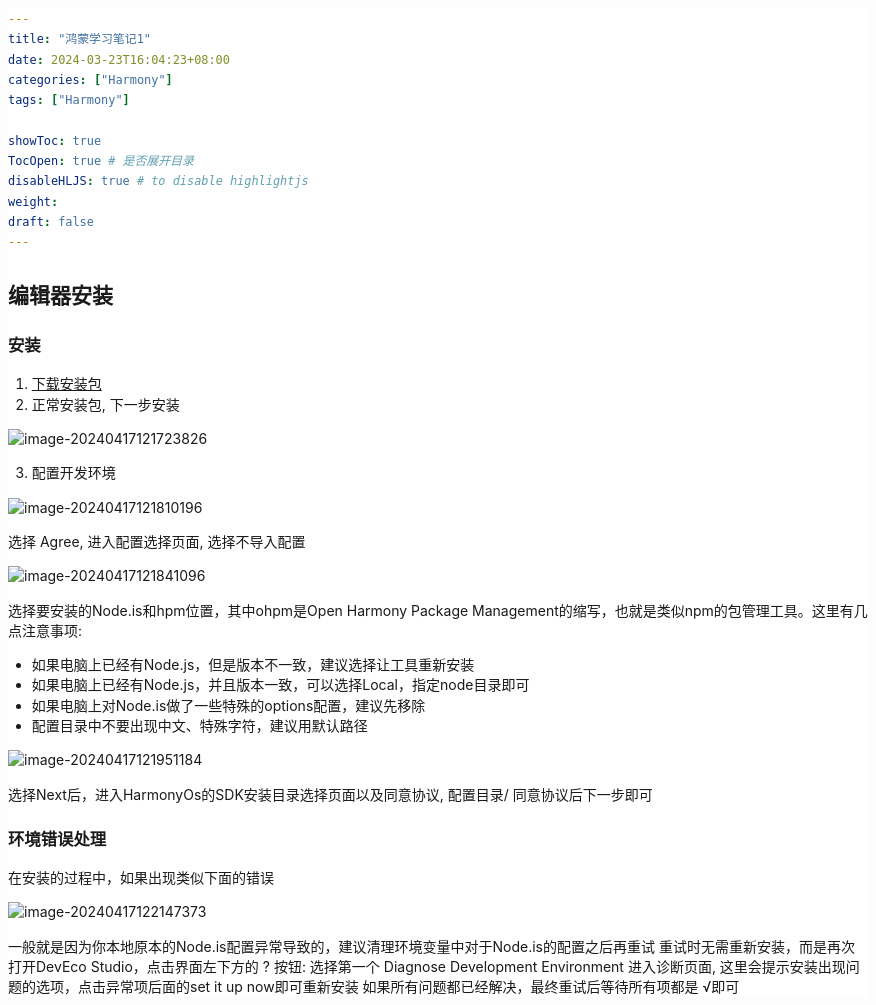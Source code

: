```yaml
---
title: "鸿蒙学习笔记1"
date: 2024-03-23T16:04:23+08:00
categories: ["Harmony"]
tags: ["Harmony"]

showToc: true
TocOpen: true # 是否展开目录
disableHLJS: true # to disable highlightjs
weight:
draft: false
---
```


## 编辑器安装

### 安装

1. [下载安装包](https://developer.huawei.com/consumer/cn/deveco-studio/#download)
2. 正常安装包, 下一步安装

![image-20240417121723826](https://qiniu.waite.wang/202404171217774.png)

3. 配置开发环境

![image-20240417121810196](https://qiniu.waite.wang/202404171218425.png)

选择 Agree, 进入配置选择页面, 选择不导入配置

![image-20240417121841096](https://qiniu.waite.wang/202404171218109.png)

选择要安装的Node.is和hpm位置，其中ohpm是Open Harmony Package Management的缩写，也就是类似npm的包管理工具。这里有几点注意事项:

+ 如果电脑上已经有Node.js，但是版本不一致，建议选择让工具重新安装
+ 如果电脑上已经有Node.js，并且版本一致，可以选择Local，指定node目录即可
+ 如果电脑上对Node.is做了一些特殊的options配置，建议先移除
+ 配置目录中不要出现中文、特殊字符，建议用默认路径

![image-20240417121951184](https://qiniu.waite.wang/202404171219038.png)

选择Next后，进入HarmonyOs的SDK安装目录选择页面以及同意协议, 配置目录/ 同意协议后下一步即可

### 环境错误处理

在安装的过程中，如果出现类似下面的错误

![image-20240417122147373](https://qiniu.waite.wang/202404171221142.png)

一般就是因为你本地原本的Node.is配置异常导致的，建议清理环境变量中对于Node.is的配置之后再重试
重试时无需重新安装，而是再次打开DevEco Studio，点击界面左下方的 ? 按钮: 选择第一个 Diagnose Development Environment 进入诊断页面, 这里会提示安装出现问题的选项，点击异常项后面的set it up now即可重新安装
如果所有问题都已经解决，最终重试后等待所有项都是 √即可
